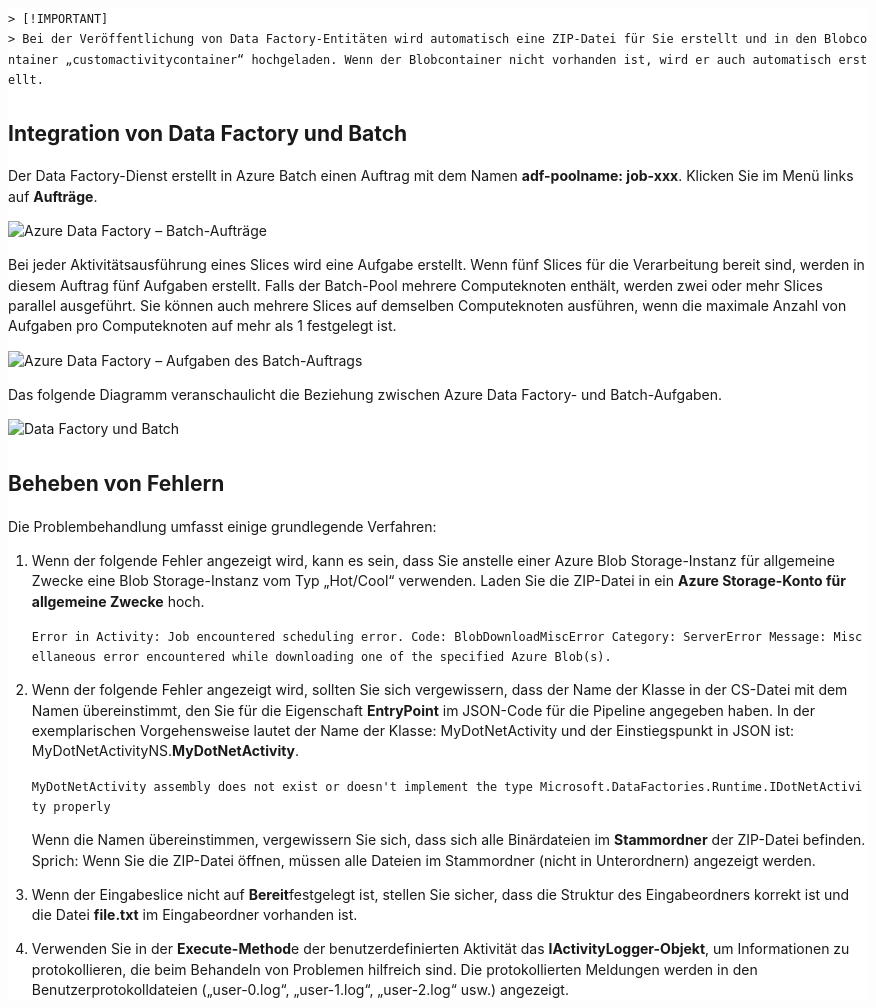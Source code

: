     > [!IMPORTANT]
    > Bei der Veröffentlichung von Data Factory-Entitäten wird automatisch eine ZIP-Datei für Sie erstellt und in den Blobcontainer „customactivitycontainer“ hochgeladen. Wenn der Blobcontainer nicht vorhanden ist, wird er auch automatisch erstellt.

## <a name="data-factory-and-batch-integration"></a>Integration von Data Factory und Batch
Der Data Factory-Dienst erstellt in Azure Batch einen Auftrag mit dem Namen **adf-poolname: job-xxx**. Klicken Sie im Menü links auf **Aufträge**.

![Azure Data Factory – Batch-Aufträge](media/data-factory-use-custom-activities/data-factory-batch-jobs.png)

Bei jeder Aktivitätsausführung eines Slices wird eine Aufgabe erstellt. Wenn fünf Slices für die Verarbeitung bereit sind, werden in diesem Auftrag fünf Aufgaben erstellt. Falls der Batch-Pool mehrere Computeknoten enthält, werden zwei oder mehr Slices parallel ausgeführt. Sie können auch mehrere Slices auf demselben Computeknoten ausführen, wenn die maximale Anzahl von Aufgaben pro Computeknoten auf mehr als 1 festgelegt ist.

![Azure Data Factory – Aufgaben des Batch-Auftrags](media/data-factory-use-custom-activities/data-factory-batch-job-tasks.png)

Das folgende Diagramm veranschaulicht die Beziehung zwischen Azure Data Factory- und Batch-Aufgaben.

![Data Factory und Batch](./media/data-factory-use-custom-activities/DataFactoryAndBatch.png)

## <a name="troubleshoot-failures"></a>Beheben von Fehlern
Die Problembehandlung umfasst einige grundlegende Verfahren:

1. Wenn der folgende Fehler angezeigt wird, kann es sein, dass Sie anstelle einer Azure Blob Storage-Instanz für allgemeine Zwecke eine Blob Storage-Instanz vom Typ „Hot/Cool“ verwenden. Laden Sie die ZIP-Datei in ein **Azure Storage-Konto für allgemeine Zwecke** hoch.

    ```
    Error in Activity: Job encountered scheduling error. Code: BlobDownloadMiscError Category: ServerError Message: Miscellaneous error encountered while downloading one of the specified Azure Blob(s).
    ```
2. Wenn der folgende Fehler angezeigt wird, sollten Sie sich vergewissern, dass der Name der Klasse in der CS-Datei mit dem Namen übereinstimmt, den Sie für die Eigenschaft **EntryPoint** im JSON-Code für die Pipeline angegeben haben. In der exemplarischen Vorgehensweise lautet der Name der Klasse: MyDotNetActivity und der Einstiegspunkt in JSON ist: MyDotNetActivityNS.**MyDotNetActivity**.

    ```
    MyDotNetActivity assembly does not exist or doesn't implement the type Microsoft.DataFactories.Runtime.IDotNetActivity properly
    ```

   Wenn die Namen übereinstimmen, vergewissern Sie sich, dass sich alle Binärdateien im **Stammordner** der ZIP-Datei befinden. Sprich: Wenn Sie die ZIP-Datei öffnen, müssen alle Dateien im Stammordner (nicht in Unterordnern) angezeigt werden.
3. Wenn der Eingabeslice nicht auf **Bereit**festgelegt ist, stellen Sie sicher, dass die Struktur des Eingabeordners korrekt ist und die Datei **file.txt** im Eingabeordner vorhanden ist.
3. Verwenden Sie in der **Execute-Method**e der benutzerdefinierten Aktivität das **IActivityLogger-Objekt**, um Informationen zu protokollieren, die beim Behandeln von Problemen hilfreich sind. Die protokollierten Meldungen werden in den Benutzerprotokolldateien („user-0.log“, „user-1.log“, „user-2.log“ usw.) angezeigt.


[batch-net-library]: ../../batch/batch-dotnet-get-started.md
[batch-create-account]: ../../batch/batch-account-create-portal.md
[batch-technical-overview]: ../../batch/batch-technical-overview.md
[batch-get-started]: ../../batch/batch-dotnet-get-started.md
[use-custom-activities]: data-factory-use-custom-activities.md
[troubleshoot]: data-factory-troubleshoot.md
[data-factory-introduction]: data-factory-introduction.md
[azure-powershell-install]: https://github.com/Azure/azure-sdk-tools/releases
[developer-reference]: https://go.microsoft.com/fwlink/?LinkId=516908
[cmdlet-reference]: https://go.microsoft.com/fwlink/?LinkId=517456
[new-azure-batch-account]: https://msdn.microsoft.com/library/mt125880.aspx
[new-azure-batch-pool]: https://msdn.microsoft.com/library/mt125936.aspx
[azure-batch-blog]: https://blogs.technet.com/b/windowshpc/archive/2014/10/28/using-azure-powershell-to-manage-azure-batch-account.aspx
[nuget-package]: https://go.microsoft.com/fwlink/?LinkId=517478
[adf-developer-reference]: https://go.microsoft.com/fwlink/?LinkId=516908
[azure-preview-portal]: https://portal.azure.com/
[adfgetstarted]: data-factory-copy-data-from-azure-blob-storage-to-sql-database.md
[hivewalkthrough]: data-factory-data-transformation-activities.md
[image-data-factory-output-from-custom-activity]: ./media/data-factory-use-custom-activities/OutputFilesFromCustomActivity.png
[image-data-factory-download-logs-from-custom-activity]: ./media/data-factory-use-custom-activities/DownloadLogsFromCustomActivity.png